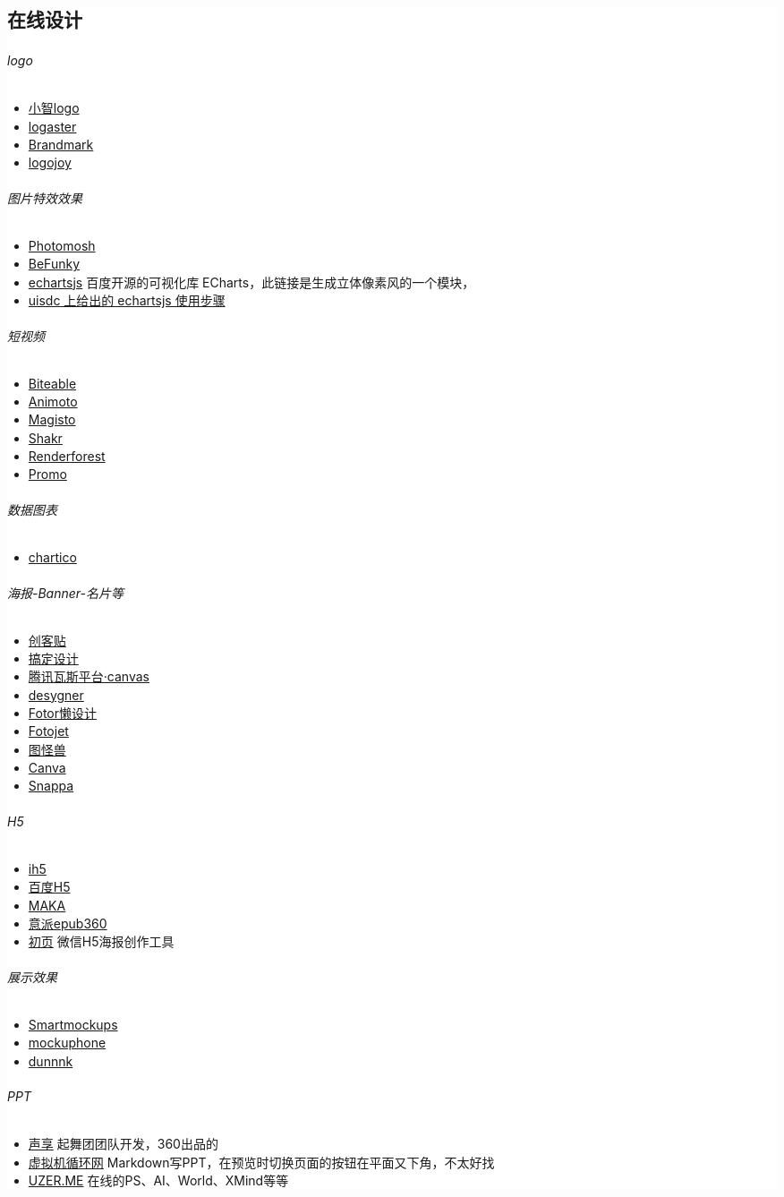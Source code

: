 ## 在线设计
###### logo
* [小智logo](https://xzlogo.com/)
* [logaster](https://www.logaster.cn/?_ga=2.39753059.171449524.1522157240-281472620.1522157240)
* [Brandmark](http://brandmark.io/)
* [logojoy](https://logojoy.com/)
###### 图片特效效果
* [Photomosh](https://photomosh.com/)
* [BeFunky](https://www.befunky.com/)
* [echartsjs](http://gallery.echartsjs.com/editor.html?c=xS1l7vPPwW) 百度开源的可视化库 ECharts，此链接是生成立体像素风的一个模块，
* [uisdc 上给出的 echartsjs 使用步骤](http://www.uisdc.com/pixel-artifact-web)
###### 短视频
* [Biteable](https://app.biteable.com/)
* [Animoto](https://animoto.com/)
* [Magisto](https://www.magisto.com/)
* [Shakr](https://www.shakr.com/)
* [Renderforest](https://www.renderforest.com/)
* [Promo](https://slide.ly/promo?force-hp=1)
###### 数据图表
* [chartico](http://www.chartico.com/)
###### 海报-Banner-名片等
* [创客贴](https://www.chuangkit.com/)
* [搞定设计](https://www.gaoding.com/)
* [腾讯瓦斯平台·canvas](https://canvas.qq.com/index)
* [desygner](https://desygner.com/zh)
* [Fotor懒设计](https://www.fotor.com.cn/)
* [Fotojet](https://www.fotojet.com/cn/features/poster/)
* [图怪兽](http://818ps.com/)
* [Canva](https://www.canva.com/)
* [Snappa](https://snappa.com/)
###### H5
* [ih5](http://www.ih5.cn/)
* [百度H5](https://h5.bce.baidu.com/)
* [MAKA](http://maka.im/)
* [意派epub360](http://www.epub360.com/)
* [初页](http://www.ichuye.cn/) 微信H5海报创作工具
###### 展示效果
* [Smartmockups](https://smartmockups.com/)
* [mockuphone](https://mockuphone.com/)
* [dunnnk](http://dunnnk.com/)
###### PPT
* [声享](https://ppt.baomitu.com/) 起舞团团队开发，360出品的
* [虚拟机循环网](http://www.vmfor.com/index.html) Markdown写PPT，在预览时切换页面的按钮在平面又下角，不太好找
* [UZER.ME](https://uzer.me) 在线的PS、AI、World、XMind等等

